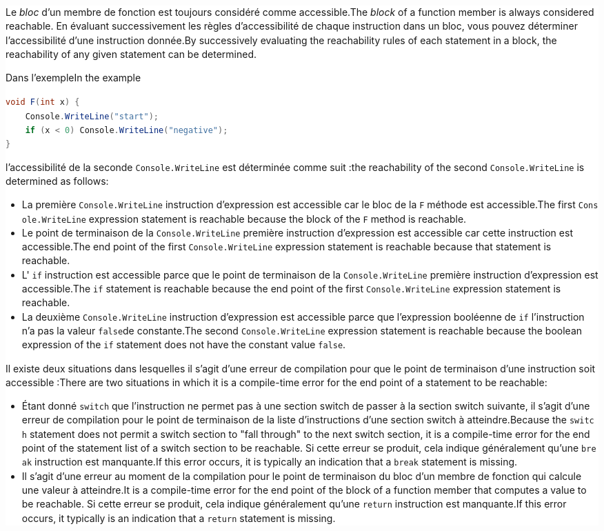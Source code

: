 <span data-ttu-id="d0611-129">Le *bloc* d’un membre de fonction est toujours considéré comme accessible.</span><span class="sxs-lookup"><span data-stu-id="d0611-129">The *block* of a function member is always considered reachable.</span></span> <span data-ttu-id="d0611-130">En évaluant successivement les règles d’accessibilité de chaque instruction dans un bloc, vous pouvez déterminer l’accessibilité d’une instruction donnée.</span><span class="sxs-lookup"><span data-stu-id="d0611-130">By successively evaluating the reachability rules of each statement in a block, the reachability of any given statement can be determined.</span></span>

<span data-ttu-id="d0611-131">Dans l’exemple</span><span class="sxs-lookup"><span data-stu-id="d0611-131">In the example</span></span>
```csharp
void F(int x) {
    Console.WriteLine("start");
    if (x < 0) Console.WriteLine("negative");
}
```
<span data-ttu-id="d0611-132">l’accessibilité de la seconde `Console.WriteLine` est déterminée comme suit :</span><span class="sxs-lookup"><span data-stu-id="d0611-132">the reachability of the second `Console.WriteLine` is determined as follows:</span></span>

*  <span data-ttu-id="d0611-133">La première `Console.WriteLine` instruction d’expression est accessible car le bloc de la `F` méthode est accessible.</span><span class="sxs-lookup"><span data-stu-id="d0611-133">The first `Console.WriteLine` expression statement is reachable because the block of the `F` method is reachable.</span></span>
*  <span data-ttu-id="d0611-134">Le point de terminaison de la `Console.WriteLine` première instruction d’expression est accessible car cette instruction est accessible.</span><span class="sxs-lookup"><span data-stu-id="d0611-134">The end point of the first `Console.WriteLine` expression statement is reachable because that statement is reachable.</span></span>
*  <span data-ttu-id="d0611-135">L' `if` instruction est accessible parce que le point de terminaison de la `Console.WriteLine` première instruction d’expression est accessible.</span><span class="sxs-lookup"><span data-stu-id="d0611-135">The `if` statement is reachable because the end point of the first `Console.WriteLine` expression statement is reachable.</span></span>
*  <span data-ttu-id="d0611-136">La deuxième `Console.WriteLine` instruction d’expression est accessible parce que l’expression booléenne de `if` l’instruction n’a pas la valeur `false`de constante.</span><span class="sxs-lookup"><span data-stu-id="d0611-136">The second `Console.WriteLine` expression statement is reachable because the boolean expression of the `if` statement does not have the constant value `false`.</span></span>

<span data-ttu-id="d0611-137">Il existe deux situations dans lesquelles il s’agit d’une erreur de compilation pour que le point de terminaison d’une instruction soit accessible :</span><span class="sxs-lookup"><span data-stu-id="d0611-137">There are two situations in which it is a compile-time error for the end point of a statement to be reachable:</span></span>

*  <span data-ttu-id="d0611-138">Étant donné `switch` que l’instruction ne permet pas à une section switch de passer à la section switch suivante, il s’agit d’une erreur de compilation pour le point de terminaison de la liste d’instructions d’une section switch à atteindre.</span><span class="sxs-lookup"><span data-stu-id="d0611-138">Because the `switch` statement does not permit a switch section to "fall through" to the next switch section, it is a compile-time error for the end point of the statement list of a switch section to be reachable.</span></span> <span data-ttu-id="d0611-139">Si cette erreur se produit, cela indique généralement qu’une `break` instruction est manquante.</span><span class="sxs-lookup"><span data-stu-id="d0611-139">If this error occurs, it is typically an indication that a `break` statement is missing.</span></span>
*  <span data-ttu-id="d0611-140">Il s’agit d’une erreur au moment de la compilation pour le point de terminaison du bloc d’un membre de fonction qui calcule une valeur à atteindre.</span><span class="sxs-lookup"><span data-stu-id="d0611-140">It is a compile-time error for the end point of the block of a function member that computes a value to be reachable.</span></span> <span data-ttu-id="d0611-141">Si cette erreur se produit, cela indique généralement qu’une `return` instruction est manquante.</span><span class="sxs-lookup"><span data-stu-id="d0611-141">If this error occurs, it typically is an indication that a `return` statement is missing.</span></span>
